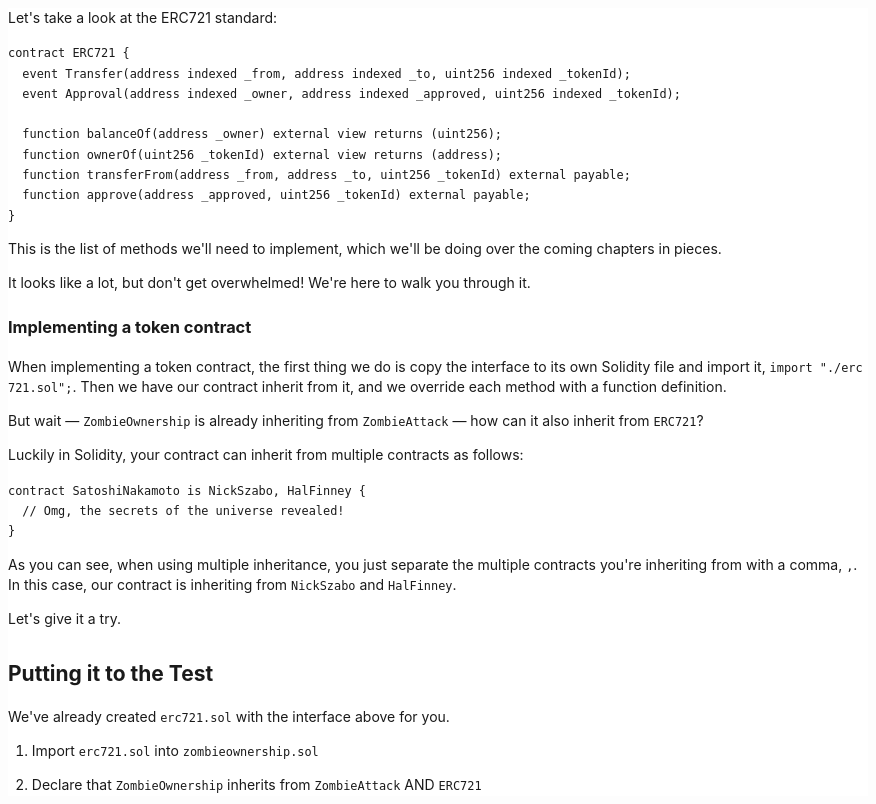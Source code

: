 Let's take a look at the ERC721 standard:

    contract ERC721 {
      event Transfer(address indexed _from, address indexed _to, uint256 indexed _tokenId);
      event Approval(address indexed _owner, address indexed _approved, uint256 indexed _tokenId);
    
      function balanceOf(address _owner) external view returns (uint256);
      function ownerOf(uint256 _tokenId) external view returns (address);
      function transferFrom(address _from, address _to, uint256 _tokenId) external payable;
      function approve(address _approved, uint256 _tokenId) external payable;
    }
    

This is the list of methods we'll need to implement, which we'll be doing over the coming chapters in pieces.

It looks like a lot, but don't get overwhelmed! We're here to walk you through it.

### Implementing a token contract

When implementing a token contract, the first thing we do is copy the interface to its own Solidity file and import it, `import "./erc721.sol";`. Then we have our contract inherit from it, and we override each method with a function definition.

But wait — `ZombieOwnership` is already inheriting from `ZombieAttack` — how can it also inherit from `ERC721`?

Luckily in Solidity, your contract can inherit from multiple contracts as follows:

    contract SatoshiNakamoto is NickSzabo, HalFinney {
      // Omg, the secrets of the universe revealed!
    }
    

As you can see, when using multiple inheritance, you just separate the multiple contracts you're inheriting from with a comma, `,`. In this case, our contract is inheriting from `NickSzabo` and `HalFinney`.

Let's give it a try.

## Putting it to the Test

We've already created `erc721.sol` with the interface above for you.

1. Import `erc721.sol` into `zombieownership.sol`

2. Declare that `ZombieOwnership` inherits from `ZombieAttack` AND `ERC721`